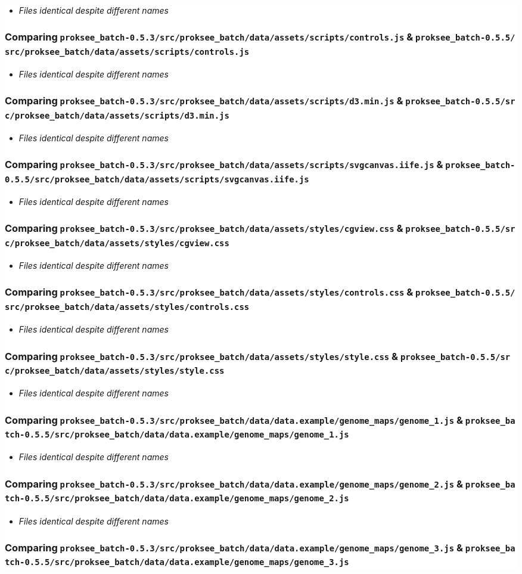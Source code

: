  * *Files identical despite different names*

### Comparing `proksee_batch-0.5.3/src/proksee_batch/data/assets/scripts/controls.js` & `proksee_batch-0.5.5/src/proksee_batch/data/assets/scripts/controls.js`

 * *Files identical despite different names*

### Comparing `proksee_batch-0.5.3/src/proksee_batch/data/assets/scripts/d3.min.js` & `proksee_batch-0.5.5/src/proksee_batch/data/assets/scripts/d3.min.js`

 * *Files identical despite different names*

### Comparing `proksee_batch-0.5.3/src/proksee_batch/data/assets/scripts/svgcanvas.iife.js` & `proksee_batch-0.5.5/src/proksee_batch/data/assets/scripts/svgcanvas.iife.js`

 * *Files identical despite different names*

### Comparing `proksee_batch-0.5.3/src/proksee_batch/data/assets/styles/cgview.css` & `proksee_batch-0.5.5/src/proksee_batch/data/assets/styles/cgview.css`

 * *Files identical despite different names*

### Comparing `proksee_batch-0.5.3/src/proksee_batch/data/assets/styles/controls.css` & `proksee_batch-0.5.5/src/proksee_batch/data/assets/styles/controls.css`

 * *Files identical despite different names*

### Comparing `proksee_batch-0.5.3/src/proksee_batch/data/assets/styles/style.css` & `proksee_batch-0.5.5/src/proksee_batch/data/assets/styles/style.css`

 * *Files identical despite different names*

### Comparing `proksee_batch-0.5.3/src/proksee_batch/data/data.example/genome_maps/genome_1.js` & `proksee_batch-0.5.5/src/proksee_batch/data/data.example/genome_maps/genome_1.js`

 * *Files identical despite different names*

### Comparing `proksee_batch-0.5.3/src/proksee_batch/data/data.example/genome_maps/genome_2.js` & `proksee_batch-0.5.5/src/proksee_batch/data/data.example/genome_maps/genome_2.js`

 * *Files identical despite different names*

### Comparing `proksee_batch-0.5.3/src/proksee_batch/data/data.example/genome_maps/genome_3.js` & `proksee_batch-0.5.5/src/proksee_batch/data/data.example/genome_maps/genome_3.js`
